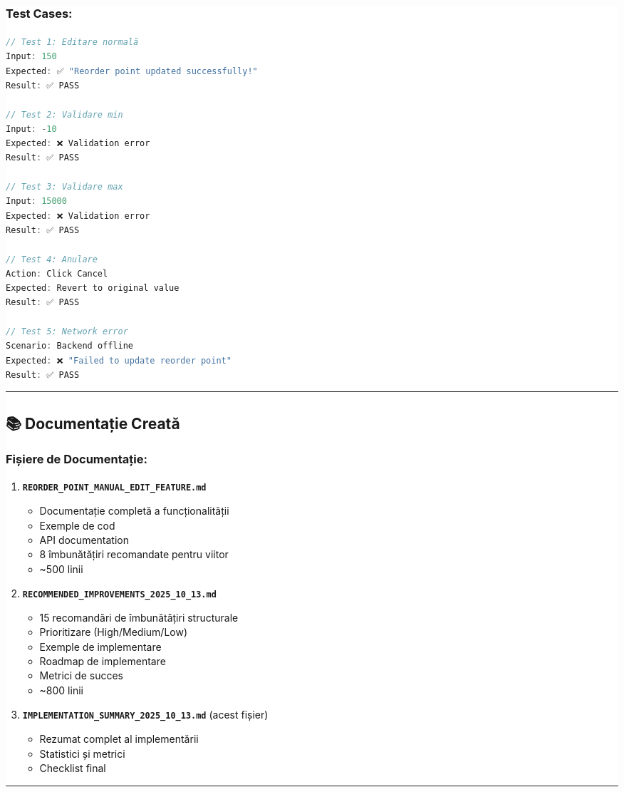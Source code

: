 ### **Test Cases:**

```typescript
// Test 1: Editare normală
Input: 150
Expected: ✅ "Reorder point updated successfully!"
Result: ✅ PASS

// Test 2: Validare min
Input: -10
Expected: ❌ Validation error
Result: ✅ PASS

// Test 3: Validare max
Input: 15000
Expected: ❌ Validation error
Result: ✅ PASS

// Test 4: Anulare
Action: Click Cancel
Expected: Revert to original value
Result: ✅ PASS

// Test 5: Network error
Scenario: Backend offline
Expected: ❌ "Failed to update reorder point"
Result: ✅ PASS
```

---

## 📚 Documentație Creată

### **Fișiere de Documentație:**

1. **`REORDER_POINT_MANUAL_EDIT_FEATURE.md`**
   - Documentație completă a funcționalității
   - Exemple de cod
   - API documentation
   - 8 îmbunătățiri recomandate pentru viitor
   - ~500 linii

2. **`RECOMMENDED_IMPROVEMENTS_2025_10_13.md`**
   - 15 recomandări de îmbunătățiri structurale
   - Prioritizare (High/Medium/Low)
   - Exemple de implementare
   - Roadmap de implementare
   - Metrici de succes
   - ~800 linii

3. **`IMPLEMENTATION_SUMMARY_2025_10_13.md`** (acest fișier)
   - Rezumat complet al implementării
   - Statistici și metrici
   - Checklist final

---